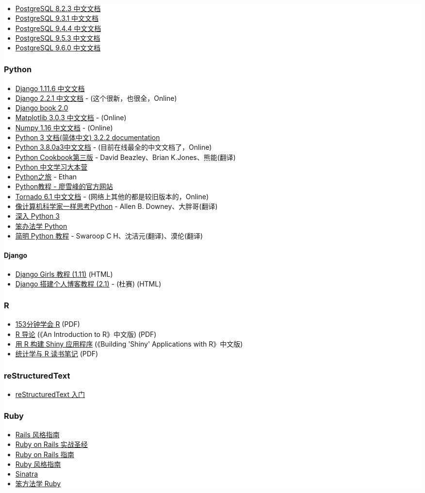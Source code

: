 - [PostgreSQL 8.2.3 中文文档](http://works.jinbuguo.com/postgresql/menu823/index.html)
- [PostgreSQL 9.3.1 中文文档](http://www.postgres.cn/docs/9.3/index.html)
- [PostgreSQL 9.4.4 中文文档](http://www.postgres.cn/docs/9.4/index.html)
- [PostgreSQL 9.5.3 中文文档](http://www.postgres.cn/docs/9.5/index.html)
- [PostgreSQL 9.6.0 中文文档](http://www.postgres.cn/docs/9.6/index.html)


### Python

- [Django 1.11.6 中文文档](https://www.yiyibooks.cn/xx/Django_1.11.6/index.html)
- [Django 2.2.1 中文文档](http://www.osgeo.cn/django/) - (这个很新，也很全，Online)
- [Django book 2.0](http://djangobook.py3k.cn/2.0/)
- [Matplotlib 3.0.3 中文文档](http://www.osgeo.cn/matplotlib/) - (Online)
- [Numpy 1.16 中文文档](http://www.osgeo.cn/numpy/) - (Online)
- [Python 3 文档(简体中文) 3.2.2 documentation](http://docspy3zh.readthedocs.org/en/latest/)
- [Python 3.8.0a3中文文档](http://www.osgeo.cn/cpython/) - (目前在线最全的中文文档了，Online)
- [Python Cookbook第三版](http://python3-cookbook.readthedocs.io/zh_CN/latest/) - David Beazley、Brian K.Jones、熊能(翻译)
- [Python 中文学习大本营](http://www.pythondoc.com)
- [Python之旅](http://funhacks.net/explore-python) - Ethan
- [Python教程 - 廖雪峰的官方网站](http://www.liaoxuefeng.com/wiki/0014316089557264a6b348958f449949df42a6d3a2e542c000)
- [Tornado 6.1 中文文档](http://www.osgeo.cn/tornado/) - (网络上其他的都是较旧版本的，Online)
- [像计算机科学家一样思考Python](https://www.ctolib.com/docs/sfile/think-python-2e/0.html) - Allen B. Downey、大胖哥(翻译)
- [深入 Python 3](https://github.com/jiechic/diveintopython3)
- [笨办法学 Python](http://old.sebug.net/paper/books/LearnPythonTheHardWay/)
- [简明 Python 教程](https://bop.molun.net) - Swaroop C H、沈洁元(翻译)、漠伦(翻译)


#### Django

- [Django Girls 教程 (1.11)](https://tutorial.djangogirls.org/zh/) (HTML)
- [Django 搭建个人博客教程 (2.1)](https://www.dusaiphoto.com/article/detail/2) - (杜赛) (HTML)


### R

- [153分钟学会 R](http://cran.r-project.org/doc/contrib/Liu-FAQ.pdf) (PDF)
- [R 导论](http://cran.r-project.org/doc/contrib/Ding-R-intro_cn.pdf) (《An Introduction to R》中文版) (PDF)
- [用 R 构建 Shiny 应用程序](http://yanping.me/shiny-tutorial/) (《Building 'Shiny' Applications with R》中文版)
- [统计学与 R 读书笔记](http://cran.r-project.org/doc/contrib/Xu-Statistics_and_R.pdf) (PDF)


### reStructuredText

- [reStructuredText 入门](http://www.pythondoc.com/sphinx/rest.html)


### Ruby

- [Rails 风格指南](https://github.com/JuanitoFatas/rails-style-guide/blob/master/README-zhCN.md)
- [Ruby on Rails 实战圣经](https://ihower.tw/rails4/)
- [Ruby on Rails 指南](http://guides.ruby-china.org)
- [Ruby 风格指南](https://github.com/JuanitoFatas/ruby-style-guide/blob/master/README-zhCN.md)
- [Sinatra](http://www.sinatrarb.com/intro-zh.html)
- [笨方法学 Ruby](http://lrthw.github.io)
